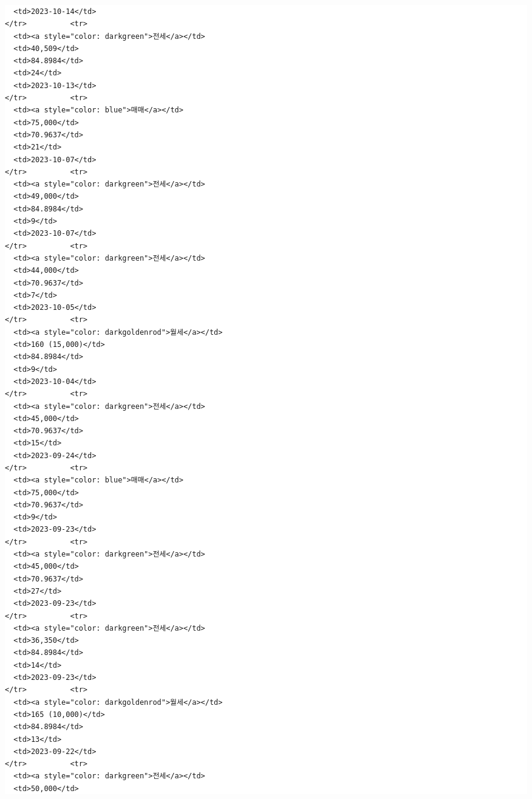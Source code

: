       <td>2023-10-14</td>
    </tr>          <tr>
      <td><a style="color: darkgreen">전세</a></td>
      <td>40,509</td>
      <td>84.8984</td>
      <td>24</td>
      <td>2023-10-13</td>
    </tr>          <tr>
      <td><a style="color: blue">매매</a></td>
      <td>75,000</td>
      <td>70.9637</td>
      <td>21</td>
      <td>2023-10-07</td>
    </tr>          <tr>
      <td><a style="color: darkgreen">전세</a></td>
      <td>49,000</td>
      <td>84.8984</td>
      <td>9</td>
      <td>2023-10-07</td>
    </tr>          <tr>
      <td><a style="color: darkgreen">전세</a></td>
      <td>44,000</td>
      <td>70.9637</td>
      <td>7</td>
      <td>2023-10-05</td>
    </tr>          <tr>
      <td><a style="color: darkgoldenrod">월세</a></td>
      <td>160 (15,000)</td>
      <td>84.8984</td>
      <td>9</td>
      <td>2023-10-04</td>
    </tr>          <tr>
      <td><a style="color: darkgreen">전세</a></td>
      <td>45,000</td>
      <td>70.9637</td>
      <td>15</td>
      <td>2023-09-24</td>
    </tr>          <tr>
      <td><a style="color: blue">매매</a></td>
      <td>75,000</td>
      <td>70.9637</td>
      <td>9</td>
      <td>2023-09-23</td>
    </tr>          <tr>
      <td><a style="color: darkgreen">전세</a></td>
      <td>45,000</td>
      <td>70.9637</td>
      <td>27</td>
      <td>2023-09-23</td>
    </tr>          <tr>
      <td><a style="color: darkgreen">전세</a></td>
      <td>36,350</td>
      <td>84.8984</td>
      <td>14</td>
      <td>2023-09-23</td>
    </tr>          <tr>
      <td><a style="color: darkgoldenrod">월세</a></td>
      <td>165 (10,000)</td>
      <td>84.8984</td>
      <td>13</td>
      <td>2023-09-22</td>
    </tr>          <tr>
      <td><a style="color: darkgreen">전세</a></td>
      <td>50,000</td>